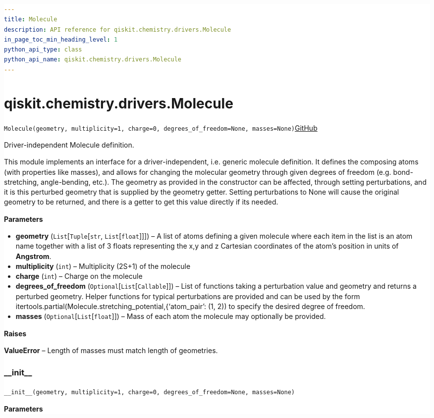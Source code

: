 ```yaml
---
title: Molecule
description: API reference for qiskit.chemistry.drivers.Molecule
in_page_toc_min_heading_level: 1
python_api_type: class
python_api_name: qiskit.chemistry.drivers.Molecule
---
```


<span id="qiskit-chemistry-drivers-molecule" />

# qiskit.chemistry.drivers.Molecule

<span id="qiskit.chemistry.drivers.Molecule" />

`Molecule(geometry, multiplicity=1, charge=0, degrees_of_freedom=None, masses=None)`[GitHub](https://github.com/qiskit-community/qiskit-aqua/tree/stable/0.8/qiskit/chemistry/drivers/molecule.py "view source code")

Driver-independent Molecule definition.

This module implements an interface for a driver-independent, i.e. generic molecule definition. It defines the composing atoms (with properties like masses), and allows for changing the molecular geometry through given degrees of freedom (e.g. bond-stretching, angle-bending, etc.). The geometry as provided in the constructor can be affected, through setting perturbations, and it is this perturbed geometry that is supplied by the geometry getter. Setting perturbations to None will cause the original geometry to be returned, and there is a getter to get this value directly if its needed.

**Parameters**

*   **geometry** (`List`\[`Tuple`\[`str`, `List`\[`float`]]]) – A list of atoms defining a given molecule where each item in the list is an atom name together with a list of 3 floats representing the x,y and z Cartesian coordinates of the atom’s position in units of **Angstrom**.
*   **multiplicity** (`int`) – Multiplicity (2S+1) of the molecule
*   **charge** (`int`) – Charge on the molecule
*   **degrees\_of\_freedom** (`Optional`\[`List`\[`Callable`]]) – List of functions taking a perturbation value and geometry and returns a perturbed geometry. Helper functions for typical perturbations are provided and can be used by the form itertools.partial(Molecule.stretching\_potential,\{‘atom\_pair’: (1, 2)) to specify the desired degree of freedom.
*   **masses** (`Optional`\[`List`\[`float`]]) – Mass of each atom the molecule may optionally be provided.

**Raises**

**ValueError** – Length of masses must match length of geometries.

### \_\_init\_\_

<span id="qiskit.chemistry.drivers.Molecule.__init__" />

`__init__(geometry, multiplicity=1, charge=0, degrees_of_freedom=None, masses=None)`

**Parameters**
